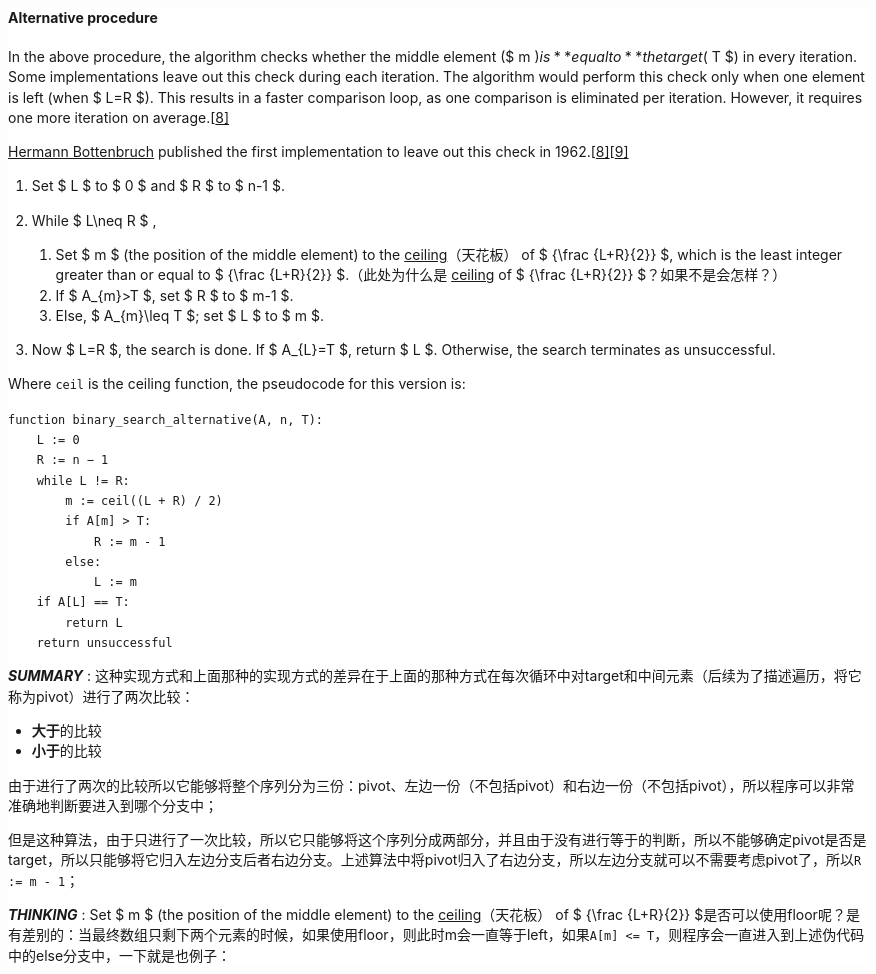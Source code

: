#### Alternative procedure

In the above procedure, the algorithm checks whether the middle element ($ m $) is **equal to** the target ($ T $) in every iteration. Some implementations leave out this check during each iteration. The algorithm would perform this check only when one element is left (when $ L=R $). This results in a faster comparison loop, as one comparison is eliminated per iteration. However, it requires one more iteration on average.[[8\]](https://en.wikipedia.org/wiki/Binary_search_algorithm#cite_note-Bottenbruch1962-8)

[Hermann Bottenbruch](https://en.wikipedia.org/wiki/Hermann_Bottenbruch) published the first implementation to leave out this check in 1962.[[8\]](https://en.wikipedia.org/wiki/Binary_search_algorithm#cite_note-Bottenbruch1962-8)[[9\]](https://en.wikipedia.org/wiki/Binary_search_algorithm#cite_note-FOOTNOTEKnuth1998§6.2.1_("Searching_an_ordered_table"),_subsection_"History_and_bibliography"-9)

1. Set $ L $ to $ 0 $ and $ R $ to $ n-1 $.

2. While $ L\neq R $ ,

   1. Set $ m $ (the position of the middle element) to the [ceiling](https://en.wikipedia.org/wiki/Floor_and_ceiling_functions)（天花板） of $ {\frac {L+R}{2}} $, which is the least integer greater than or equal to $ {\frac {L+R}{2}} $.（此处为什么是 [ceiling](https://en.wikipedia.org/wiki/Floor_and_ceiling_functions) of $ {\frac {L+R}{2}} $？如果不是会怎样？）
   2. If $ A_{m}>T $, set $ R $ to $ m-1 $.
   3. Else, $ A_{m}\leq T $; set $ L $ to $ m $.

3. Now $ L=R $, the search is done. If $ A_{L}=T $, return $ L $. Otherwise, the search terminates as unsuccessful.

Where `ceil` is the ceiling function, the pseudocode for this version is:

```
function binary_search_alternative(A, n, T):
    L := 0
    R := n − 1
    while L != R:
        m := ceil((L + R) / 2)
        if A[m] > T:
            R := m - 1
        else:
            L := m
    if A[L] == T:
        return L
    return unsuccessful
```

***SUMMARY*** : 这种实现方式和上面那种的实现方式的差异在于上面的那种方式在每次循环中对target和中间元素（后续为了描述遍历，将它称为pivot）进行了两次比较：

- **大于**的比较
- **小于**的比较

由于进行了两次的比较所以它能够将整个序列分为三份：pivot、左边一份（不包括pivot）和右边一份（不包括pivot），所以程序可以非常准确地判断要进入到哪个分支中；

但是这种算法，由于只进行了一次比较，所以它只能够将这个序列分成两部分，并且由于没有进行等于的判断，所以不能够确定pivot是否是target，所以只能够将它归入左边分支后者右边分支。上述算法中将pivot归入了右边分支，所以左边分支就可以不需要考虑pivot了，所以`R := m - 1`；

***THINKING*** : Set $ m $ (the position of the middle element) to the [ceiling](https://en.wikipedia.org/wiki/Floor_and_ceiling_functions)（天花板） of $ {\frac {L+R}{2}} $是否可以使用floor呢？是有差别的：当最终数组只剩下两个元素的时候，如果使用floor，则此时m会一直等于left，如果`A[m] <= T`，则程序会一直进入到上述伪代码中的else分支中，一下就是也例子：

